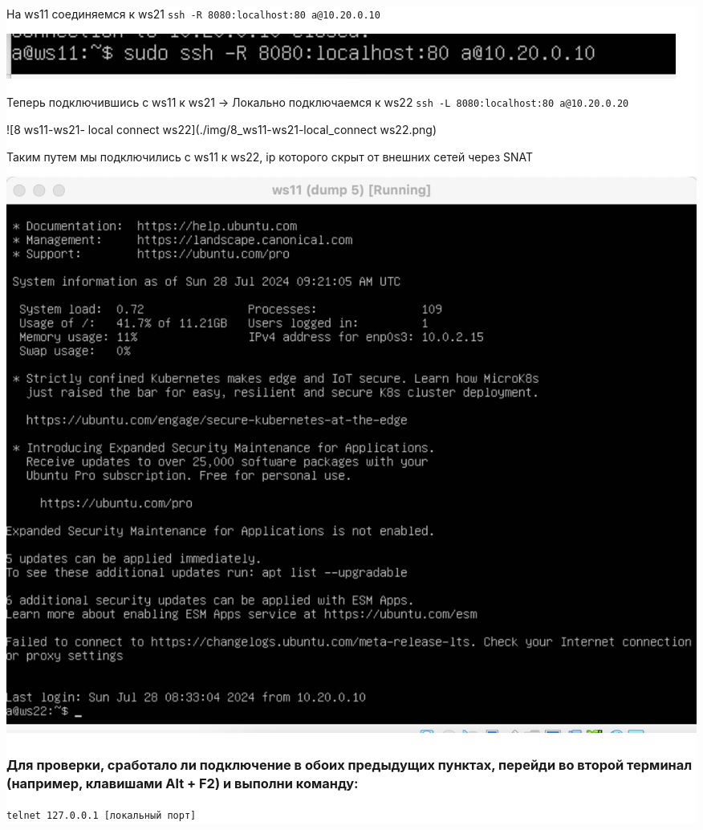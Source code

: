 На ws11 соединяемся к ws21 `ssh -R 8080:localhost:80 a@10.20.0.10`

![8 ws11 - ws21 ssh connect](./img/8_ws11-ws21_ssh_connect.png)

Теперь подключившись с ws11 к ws21 -> Локально подключаемся к ws22 `ssh -L 8080:localhost:80 a@10.20.0.20`

![8 ws11-ws21- local connect ws22](./img/8_ws11-ws21-local_connect ws22.png)

Таким путем мы подключились с ws11 к ws22, ip которого скрыт от внешних сетей через SNAT

![8 ws11 - ws22 connected](./img/8_ws11-ws22_connected.png)

### Для проверки, сработало ли подключение в обоих предыдущих пунктах, перейди во второй терминал (например, клавишами Alt + F2) и выполни команду:
`telnet 127.0.0.1 [локальный порт]`

